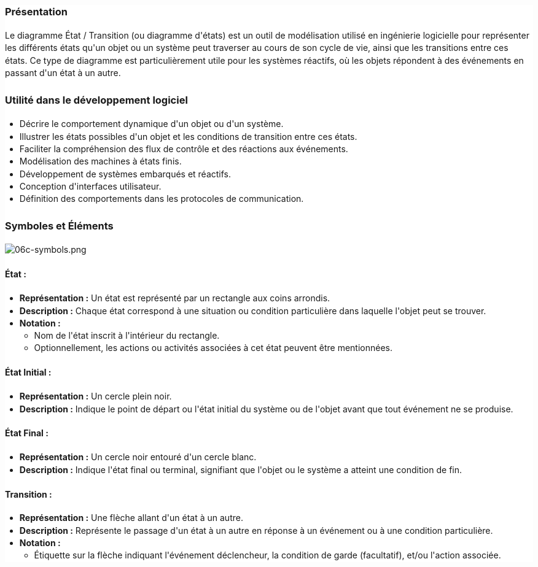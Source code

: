 ### Présentation

Le diagramme État / Transition (ou diagramme d'états) est un outil de modélisation utilisé en ingénierie logicielle pour
représenter les différents états qu'un objet ou un système peut traverser au cours de son cycle de vie, ainsi que les
transitions entre ces états. Ce type de diagramme est particulièrement utile pour les systèmes réactifs, où les objets
répondent à des événements en passant d'un état à un autre.

### Utilité dans le développement logiciel

- Décrire le comportement dynamique d'un objet ou d'un système.
- Illustrer les états possibles d'un objet et les conditions de transition entre ces états.
- Faciliter la compréhension des flux de contrôle et des réactions aux événements.
- Modélisation des machines à états finis.
- Développement de systèmes embarqués et réactifs.
- Conception d'interfaces utilisateur.
- Définition des comportements dans les protocoles de communication.

### Symboles et Éléments

![06c-symbols.png](../images/06c-symbols.png)

#### État :

- **Représentation :** Un état est représenté par un rectangle aux coins arrondis.
- **Description :** Chaque état correspond à une situation ou condition particulière dans laquelle l'objet peut se
  trouver.
- **Notation :**
    - Nom de l'état inscrit à l'intérieur du rectangle.
    - Optionnellement, les actions ou activités associées à cet état peuvent être mentionnées.

#### État Initial :

- **Représentation :** Un cercle plein noir.
- **Description :** Indique le point de départ ou l'état initial du système ou de l'objet avant que tout événement ne se
  produise.

#### État Final :

- **Représentation :** Un cercle noir entouré d'un cercle blanc.
- **Description :** Indique l'état final ou terminal, signifiant que l'objet ou le système a atteint une condition de
  fin.

#### Transition :

- **Représentation :** Une flèche allant d'un état à un autre.
- **Description :** Représente le passage d'un état à un autre en réponse à un événement ou à une condition
  particulière.
- **Notation :**
    - Étiquette sur la flèche indiquant l'événement déclencheur, la condition de garde (facultatif), et/ou l'action
      associée.
